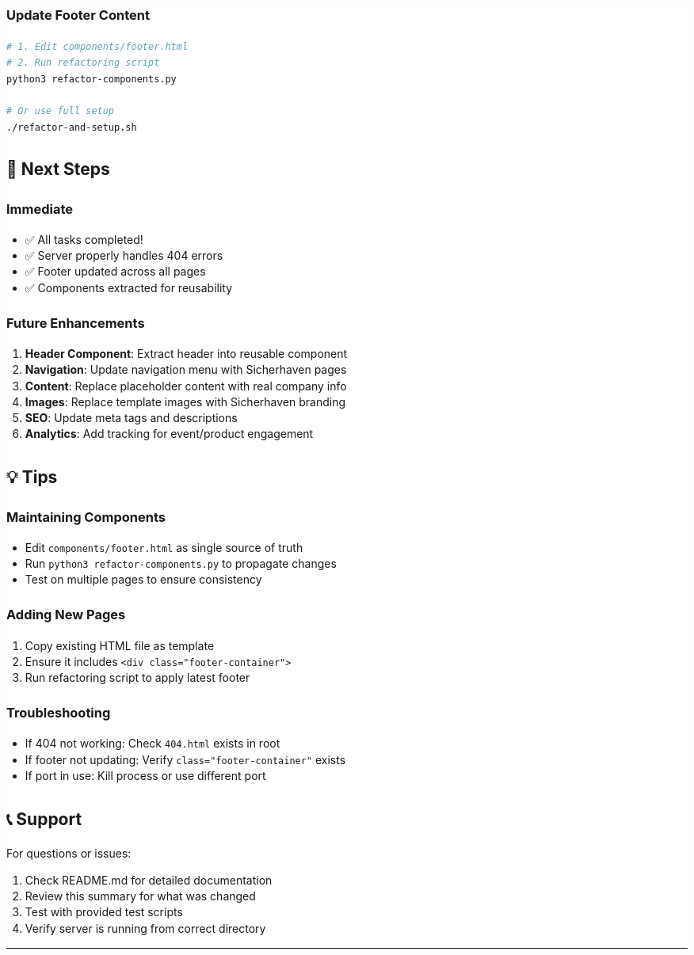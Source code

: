 ### Update Footer Content
```bash
# 1. Edit components/footer.html
# 2. Run refactoring script
python3 refactor-components.py

# Or use full setup
./refactor-and-setup.sh
```

## 🎯 Next Steps

### Immediate
- ✅ All tasks completed!
- ✅ Server properly handles 404 errors
- ✅ Footer updated across all pages
- ✅ Components extracted for reusability

### Future Enhancements
1. **Header Component**: Extract header into reusable component
2. **Navigation**: Update navigation menu with Sicherhaven pages
3. **Content**: Replace placeholder content with real company info
4. **Images**: Replace template images with Sicherhaven branding
5. **SEO**: Update meta tags and descriptions
6. **Analytics**: Add tracking for event/product engagement

## 💡 Tips

### Maintaining Components
- Edit `components/footer.html` as single source of truth
- Run `python3 refactor-components.py` to propagate changes
- Test on multiple pages to ensure consistency

### Adding New Pages
1. Copy existing HTML file as template
2. Ensure it includes `<div class="footer-container">`
3. Run refactoring script to apply latest footer

### Troubleshooting
- If 404 not working: Check `404.html` exists in root
- If footer not updating: Verify `class="footer-container"` exists
- If port in use: Kill process or use different port

## 📞 Support

For questions or issues:
1. Check README.md for detailed documentation
2. Review this summary for what was changed
3. Test with provided test scripts
4. Verify server is running from correct directory

---